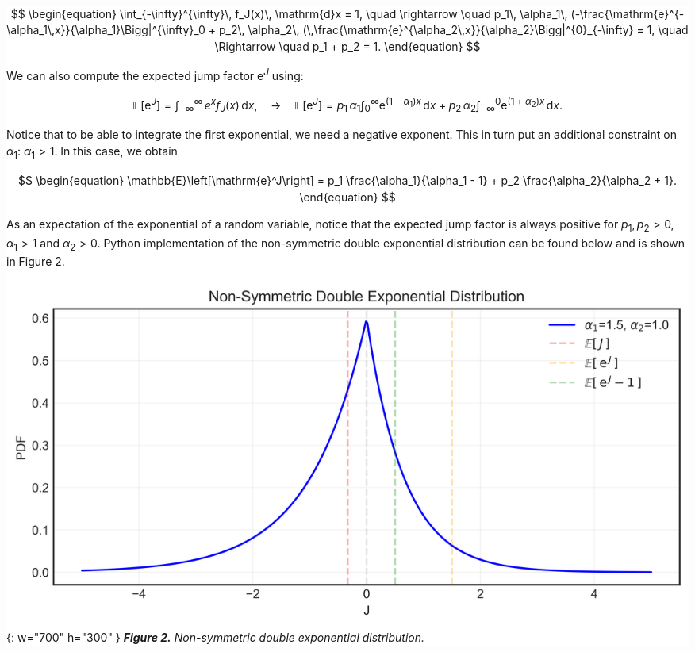 $$
\begin{equation}
\int_{-\infty}^{\infty}\, f_J(x)\, \mathrm{d}x = 1, \quad \rightarrow \quad p_1\, \alpha_1\, (-\frac{\mathrm{e}^{-\alpha_1\,x}}{\alpha_1}\Bigg|^{\infty}_0 + p_2\, \alpha_2\, (\,\frac{\mathrm{e}^{\alpha_2\,x}}{\alpha_2}\Bigg|^{0}_{-\infty} = 1, \quad \Rightarrow \quad p_1 + p_2 = 1.
\end{equation}
$$

We can also compute the expected jump factor $\mathrm{e}^J$ using: 

$$
\begin{equation}
\mathbb{E}\left[\mathrm{e}^J\right] = \int_{-\infty}^{\infty}\, e^{x} f_J(x)\, \mathrm{d}x, \quad \rightarrow \quad \mathbb{E}[\mathrm{e}^J] =  p_1\,\alpha_1 \int_{0}^{\infty} \mathrm{e}^{(1-\alpha_1)x}\,\mathrm{d}x + p_2\,\alpha_2 \int_{-\infty}^{0} \mathrm{e}^{(1 + \alpha_2)x}\,\mathrm{d}x.
\end{equation}
$$

Notice that to be able to integrate the first exponential, we need a negative exponent. This in turn put an additional constraint on $\alpha_1$: $\alpha_1 > 1$. In this case, we obtain  

$$
\begin{equation}
\mathbb{E}\left[\mathrm{e}^J\right] = p_1 \frac{\alpha_1}{\alpha_1 - 1} + p_2 \frac{\alpha_2}{\alpha_2 + 1}.
\end{equation}
$$

As an expectation of the exponential of a random variable, notice that the expected jump factor is always positive for $p_1,p_2 >0$, $\alpha_1 > 1$ and $\alpha_2 > 0$. Python implementation of the non-symmetric double exponential distribution can be found below and is shown in Figure 2. 

![nsde](/assets/2025-03-03/nsde.png){: w="700" h="300" }
_**Figure 2.**  Non-symmetric double exponential distribution._

